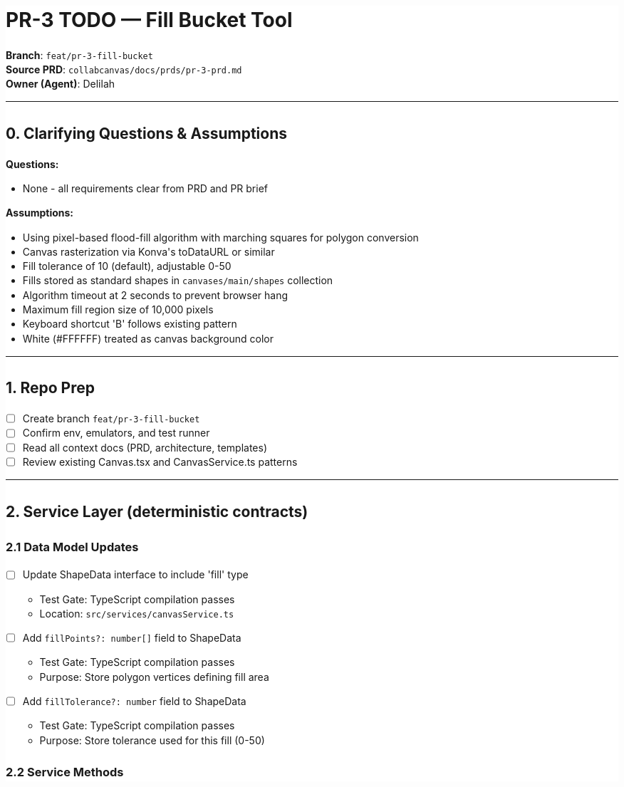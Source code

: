 # PR-3 TODO — Fill Bucket Tool

**Branch**: `feat/pr-3-fill-bucket`  
**Source PRD**: `collabcanvas/docs/prds/pr-3-prd.md`  
**Owner (Agent)**: Delilah

---

## 0. Clarifying Questions & Assumptions

**Questions:**
- None - all requirements clear from PRD and PR brief

**Assumptions:**
- Using pixel-based flood-fill algorithm with marching squares for polygon conversion
- Canvas rasterization via Konva's toDataURL or similar
- Fill tolerance of 10 (default), adjustable 0-50
- Fills stored as standard shapes in `canvases/main/shapes` collection
- Algorithm timeout at 2 seconds to prevent browser hang
- Maximum fill region size of 10,000 pixels
- Keyboard shortcut 'B' follows existing pattern
- White (#FFFFFF) treated as canvas background color

---

## 1. Repo Prep

- [ ] Create branch `feat/pr-3-fill-bucket`
- [ ] Confirm env, emulators, and test runner
- [ ] Read all context docs (PRD, architecture, templates)
- [ ] Review existing Canvas.tsx and CanvasService.ts patterns

---

## 2. Service Layer (deterministic contracts)

### 2.1 Data Model Updates

- [ ] Update ShapeData interface to include 'fill' type
  - Test Gate: TypeScript compilation passes
  - Location: `src/services/canvasService.ts`
  
- [ ] Add `fillPoints?: number[]` field to ShapeData
  - Test Gate: TypeScript compilation passes
  - Purpose: Store polygon vertices defining fill area
  
- [ ] Add `fillTolerance?: number` field to ShapeData
  - Test Gate: TypeScript compilation passes
  - Purpose: Store tolerance used for this fill (0-50)

### 2.2 Service Methods
